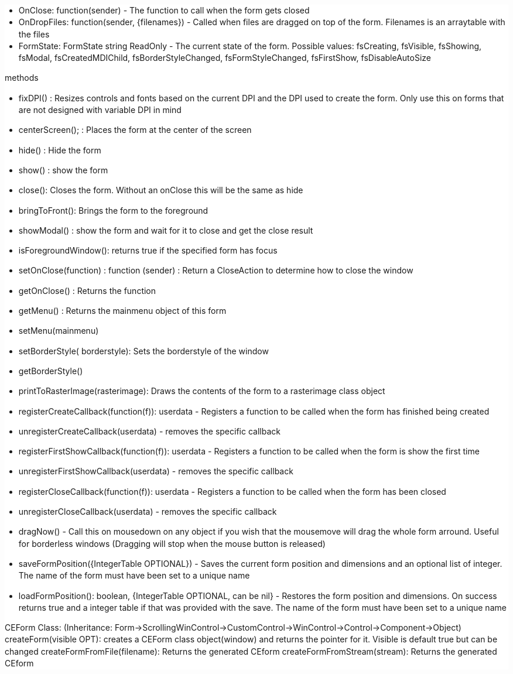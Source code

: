 - OnClose: function(sender) - The function to call when the form gets closed
- OnDropFiles: function(sender, {filenames}) - Called when files are dragged on top of the form. Filenames is an arraytable with the files
- FormState: FormState string ReadOnly - The current state of the form. Possible values: fsCreating, fsVisible, fsShowing, fsModal, fsCreatedMDIChild, fsBorderStyleChanged, fsFormStyleChanged, fsFirstShow, fsDisableAutoSize


methods
- fixDPI() : Resizes controls and fonts based on the current DPI and the DPI used to create the form. Only use this on forms that are not designed with variable DPI in mind
- centerScreen(); : Places the form at the center of the screen
- hide() : Hide the form
- show() : show the form
- close():  Closes the form. Without an onClose this will be the same as hide
- bringToFront(): Brings the form to the foreground
- showModal() : show the form and wait for it to close and get the close result
- isForegroundWindow(): returns true if the specified form has focus
- setOnClose(function)  : function (sender) : Return a CloseAction to determine how to close the window
- getOnClose() : Returns the function
- getMenu() : Returns the mainmenu object of this form
- setMenu(mainmenu)

- setBorderStyle( borderstyle):  Sets the borderstyle of the window
- getBorderStyle()

- printToRasterImage(rasterimage): Draws the contents of the form to a rasterimage class object

- registerCreateCallback(function(f)): userdata - Registers a function to be called when the form has finished being created
- unregisterCreateCallback(userdata) - removes the specific callback
- registerFirstShowCallback(function(f)): userdata - Registers a function to be called when the form is show the first time
- unregisterFirstShowCallback(userdata) - removes the specific callback
- registerCloseCallback(function(f)): userdata - Registers a function to be called when the form has been closed
- unregisterCloseCallback(userdata) - removes the specific callback

- dragNow() -  Call this on mousedown on any object if you wish that the mousemove will drag the whole form arround. Useful for borderless windows (Dragging will stop when the mouse button is released)
- saveFormPosition({IntegerTable OPTIONAL}) - Saves the current form position and dimensions and an optional list of integer. The name of the form must have been set to a unique name
- loadFormPosition(): boolean, {IntegerTable OPTIONAL, can be nil} - Restores the form position and dimensions. On success returns true and a integer table if that was provided with the save.  The name of the form must have been set to a unique name


CEForm Class: (Inheritance: Form->ScrollingWinControl->CustomControl->WinControl->Control->Component->Object)
createForm(visible OPT): creates a CEForm class object(window) and returns the pointer for it. Visible is default true but can be changed
createFormFromFile(filename): Returns the generated CEform
createFormFromStream(stream): Returns the generated CEform
